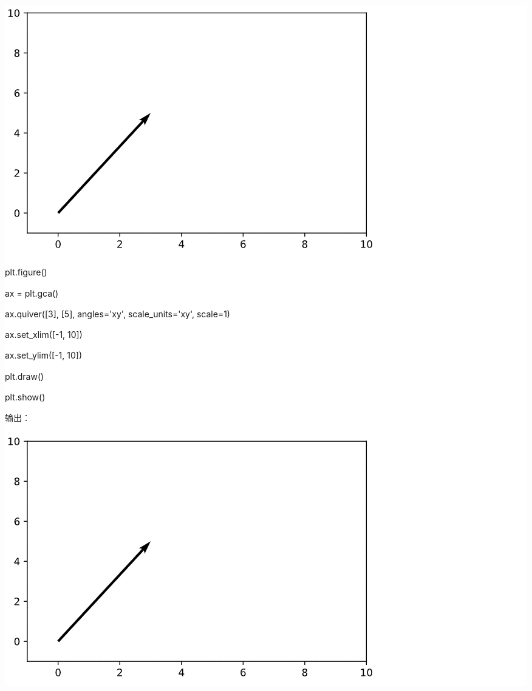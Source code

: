 ![](media/91dbd126b2204d9b027990efe44a33e2.png)

plt.figure()

ax = plt.gca()

ax.quiver([3], [5], angles='xy', scale_units='xy', scale=1)

ax.set_xlim([-1, 10])

ax.set_ylim([-1, 10])

plt.draw()

plt.show()

输出：

![](media/91dbd126b2204d9b027990efe44a33e2.png)
